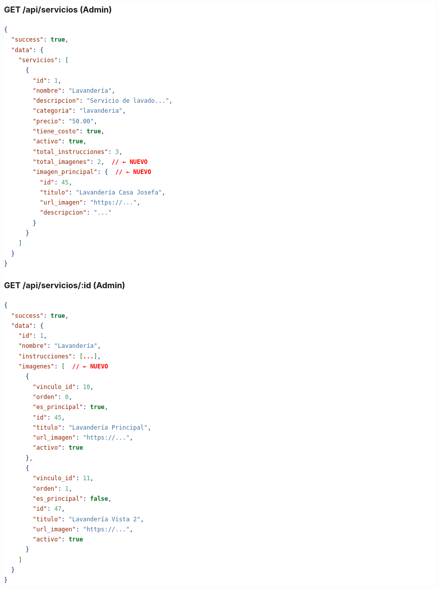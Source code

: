 ### GET /api/servicios (Admin)

```json
{
  "success": true,
  "data": {
    "servicios": [
      {
        "id": 1,
        "nombre": "Lavandería",
        "descripcion": "Servicio de lavado...",
        "categoria": "lavanderia",
        "precio": "50.00",
        "tiene_costo": true,
        "activo": true,
        "total_instrucciones": 3,
        "total_imagenes": 2,  // ← NUEVO
        "imagen_principal": {  // ← NUEVO
          "id": 45,
          "titulo": "Lavandería Casa Josefa",
          "url_imagen": "https://...",
          "descripcion": "..."
        }
      }
    ]
  }
}
```

### GET /api/servicios/:id (Admin)

```json
{
  "success": true,
  "data": {
    "id": 1,
    "nombre": "Lavandería",
    "instrucciones": [...],
    "imagenes": [  // ← NUEVO
      {
        "vinculo_id": 10,
        "orden": 0,
        "es_principal": true,
        "id": 45,
        "titulo": "Lavandería Principal",
        "url_imagen": "https://...",
        "activo": true
      },
      {
        "vinculo_id": 11,
        "orden": 1,
        "es_principal": false,
        "id": 47,
        "titulo": "Lavandería Vista 2",
        "url_imagen": "https://...",
        "activo": true
      }
    ]
  }
}
```
